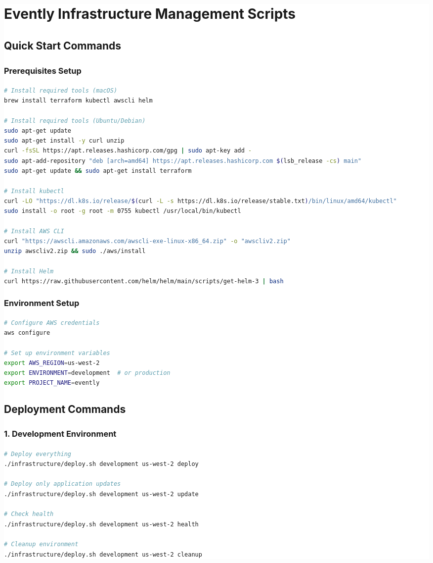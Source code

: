 # Evently Infrastructure Management Scripts

## Quick Start Commands

### Prerequisites Setup

```bash
# Install required tools (macOS)
brew install terraform kubectl awscli helm

# Install required tools (Ubuntu/Debian)
sudo apt-get update
sudo apt-get install -y curl unzip
curl -fsSL https://apt.releases.hashicorp.com/gpg | sudo apt-key add -
sudo apt-add-repository "deb [arch=amd64] https://apt.releases.hashicorp.com $(lsb_release -cs) main"
sudo apt-get update && sudo apt-get install terraform

# Install kubectl
curl -LO "https://dl.k8s.io/release/$(curl -L -s https://dl.k8s.io/release/stable.txt)/bin/linux/amd64/kubectl"
sudo install -o root -g root -m 0755 kubectl /usr/local/bin/kubectl

# Install AWS CLI
curl "https://awscli.amazonaws.com/awscli-exe-linux-x86_64.zip" -o "awscliv2.zip"
unzip awscliv2.zip && sudo ./aws/install

# Install Helm
curl https://raw.githubusercontent.com/helm/helm/main/scripts/get-helm-3 | bash
```

### Environment Setup

```bash
# Configure AWS credentials
aws configure

# Set up environment variables
export AWS_REGION=us-west-2
export ENVIRONMENT=development  # or production
export PROJECT_NAME=evently
```

## Deployment Commands

### 1. Development Environment

```bash
# Deploy everything
./infrastructure/deploy.sh development us-west-2 deploy

# Deploy only application updates
./infrastructure/deploy.sh development us-west-2 update

# Check health
./infrastructure/deploy.sh development us-west-2 health

# Cleanup environment
./infrastructure/deploy.sh development us-west-2 cleanup
```
